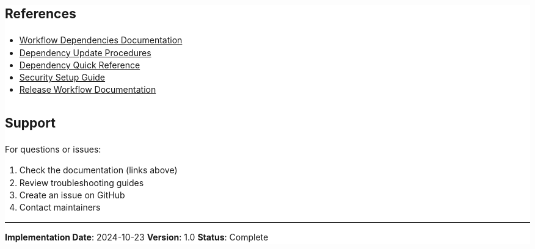 ## References

- [Workflow Dependencies Documentation](../docs/WORKFLOW_DEPENDENCIES.md)
- [Dependency Update Procedures](../docs/DEPENDENCY_UPDATE_PROCEDURES.md)
- [Dependency Quick Reference](../docs/DEPENDENCY_QUICK_REFERENCE.md)
- [Security Setup Guide](../docs/SECURITY_SETUP.md)
- [Release Workflow Documentation](../docs/RELEASE_WORKFLOW.md)

## Support

For questions or issues:
1. Check the documentation (links above)
2. Review troubleshooting guides
3. Create an issue on GitHub
4. Contact maintainers

---

**Implementation Date**: 2024-10-23
**Version**: 1.0
**Status**: Complete
